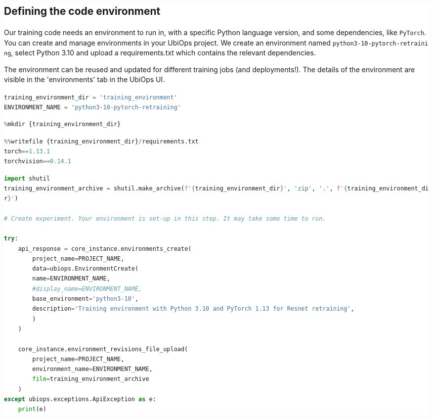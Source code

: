 ## Defining the code environment
Our training code needs an environment to run in, with a specific Python language version, and some dependencies, like `PyTorch`. You can create and manage environments in your UbiOps project. We create an environment named `python3-10-pytorch-retraining`, select Python 3.10 and upload a requirements.txt which contains the relevant dependencies.

The environment can be reused and updated for different training jobs (and deployments!). The details of the environment are visible in the 'environments' tab in the UbiOps UI.


```python
training_environment_dir = 'training_environment'
ENVIRONMENT_NAME = 'python3-10-pytorch-retraining'
```


```python
%mkdir {training_environment_dir}

```


```python
%%writefile {training_environment_dir}/requirements.txt
torch==1.13.1
torchvision==0.14.1
```


```python
import shutil 
training_environment_archive = shutil.make_archive(f'{training_environment_dir}', 'zip', '.', f'{training_environment_dir}')

# Create experiment. Your environment is set-up in this step. It may take some time to run.

try:
    api_response = core_instance.environments_create(
        project_name=PROJECT_NAME,
        data=ubiops.EnvironmentCreate(
        name=ENVIRONMENT_NAME,
        #display_name=ENVIRONMENT_NAME,
        base_environment='python3-10',
        description='Training environment with Python 3.10 and PyTorch 1.13 for Resnet retraining',
        )
    )

    core_instance.environment_revisions_file_upload(
        project_name=PROJECT_NAME,
        environment_name=ENVIRONMENT_NAME,
        file=training_environment_archive
    )
except ubiops.exceptions.ApiException as e:
    print(e)
```
